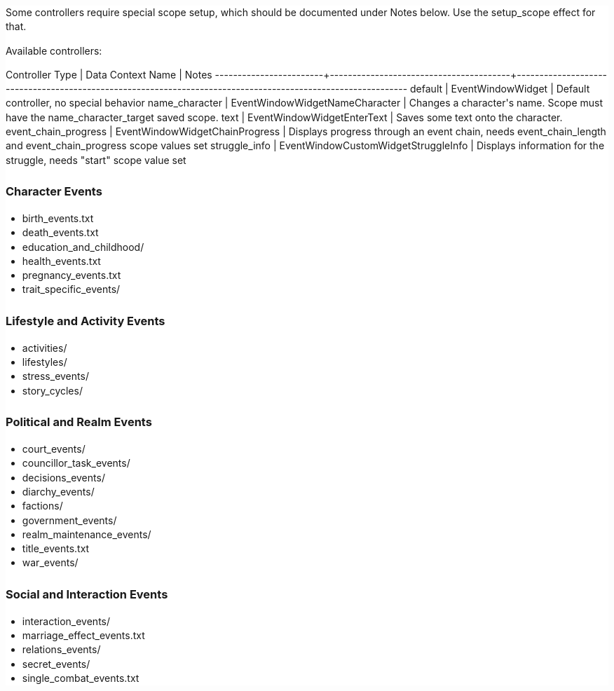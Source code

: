 Some controllers require special scope setup, which should be documented under Notes below. Use the setup_scope effect for that.

Available controllers:

Controller Type         | Data Context Name                      | Notes
------------------------+----------------------------------------+-------------------------------------------------------------------------------------------------------------
default                 | EventWindowWidget                      | Default controller, no special behavior
name_character          | EventWindowWidgetNameCharacter         | Changes a character's name. Scope must have the name_character_target saved scope.
text                    | EventWindowWidgetEnterText             | Saves some text onto the character.
event_chain_progress    | EventWindowWidgetChainProgress         | Displays progress through an event chain, needs event_chain_length and event_chain_progress scope values set
struggle_info           | EventWindowCustomWidgetStruggleInfo    | Displays information for the struggle, needs "start" scope value set

### Character Events
- birth_events.txt
- death_events.txt
- education_and_childhood/
- health_events.txt
- pregnancy_events.txt
- trait_specific_events/

### Lifestyle and Activity Events
- activities/
- lifestyles/
- stress_events/
- story_cycles/

### Political and Realm Events
- court_events/
- councillor_task_events/
- decisions_events/
- diarchy_events/
- factions/
- government_events/
- realm_maintenance_events/
- title_events.txt
- war_events/

### Social and Interaction Events
- interaction_events/
- marriage_effect_events.txt
- relations_events/
- secret_events/
- single_combat_events.txt
